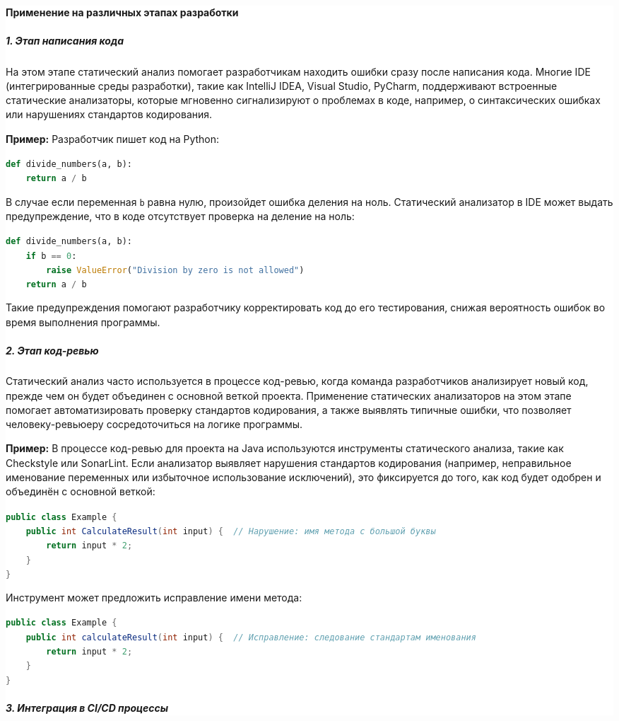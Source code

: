 #### Применение на различных этапах разработки

##### 1. Этап написания кода

На этом этапе статический анализ помогает разработчикам находить ошибки сразу после написания кода. Многие IDE (интегрированные среды разработки), такие как IntelliJ IDEA, Visual Studio, PyCharm, поддерживают встроенные статические анализаторы, которые мгновенно сигнализируют о проблемах в коде, например, о синтаксических ошибках или нарушениях стандартов кодирования. 

**Пример:**
Разработчик пишет код на Python:
```python
def divide_numbers(a, b):
    return a / b
```
В случае если переменная `b` равна нулю, произойдет ошибка деления на ноль. Статический анализатор в IDE может выдать предупреждение, что в коде отсутствует проверка на деление на ноль:
```python
def divide_numbers(a, b):
    if b == 0:
        raise ValueError("Division by zero is not allowed")
    return a / b
```
Такие предупреждения помогают разработчику корректировать код до его тестирования, снижая вероятность ошибок во время выполнения программы.

##### 2. Этап код-ревью

Статический анализ часто используется в процессе код-ревью, когда команда разработчиков анализирует новый код, прежде чем он будет объединен с основной веткой проекта. Применение статических анализаторов на этом этапе помогает автоматизировать проверку стандартов кодирования, а также выявлять типичные ошибки, что позволяет человеку-ревьюеру сосредоточиться на логике программы.

**Пример:**
В процессе код-ревью для проекта на Java используются инструменты статического анализа, такие как Checkstyle или SonarLint. Если анализатор выявляет нарушения стандартов кодирования (например, неправильное именование переменных или избыточное использование исключений), это фиксируется до того, как код будет одобрен и объединён с основной веткой:
```java
public class Example {
    public int CalculateResult(int input) {  // Нарушение: имя метода с большой буквы
        return input * 2;
    }
}
```
Инструмент может предложить исправление имени метода:
```java
public class Example {
    public int calculateResult(int input) {  // Исправление: следование стандартам именования
        return input * 2;
    }
}
```

##### 3. Интеграция в CI/CD процессы
